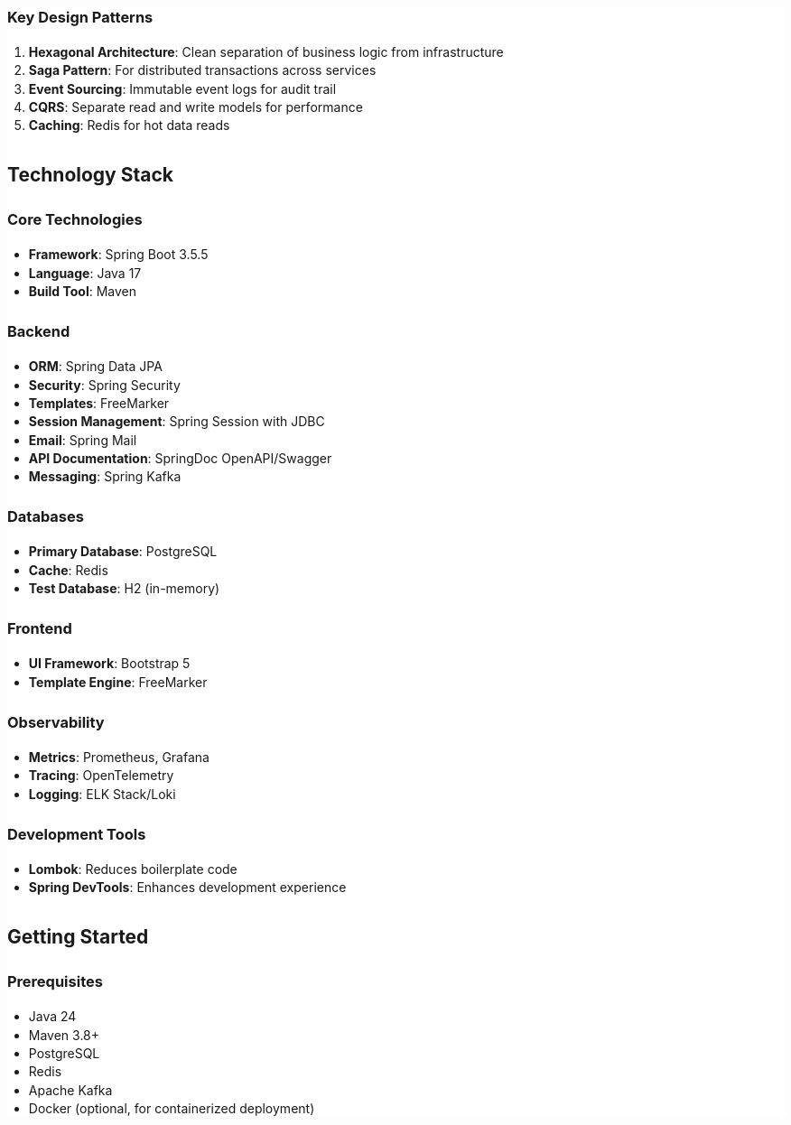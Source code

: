 ### Key Design Patterns

1. **Hexagonal Architecture**: Clean separation of business logic from infrastructure
2. **Saga Pattern**: For distributed transactions across services
3. **Event Sourcing**: Immutable event logs for audit trail
4. **CQRS**: Separate read and write models for performance
5. **Caching**: Redis for hot data reads

## Technology Stack

### Core Technologies
- **Framework**: Spring Boot 3.5.5
- **Language**: Java 17
- **Build Tool**: Maven

### Backend
- **ORM**: Spring Data JPA
- **Security**: Spring Security
- **Templates**: FreeMarker
- **Session Management**: Spring Session with JDBC
- **Email**: Spring Mail
- **API Documentation**: SpringDoc OpenAPI/Swagger
- **Messaging**: Spring Kafka

### Databases
- **Primary Database**: PostgreSQL
- **Cache**: Redis
- **Test Database**: H2 (in-memory)

### Frontend
- **UI Framework**: Bootstrap 5
- **Template Engine**: FreeMarker

### Observability
- **Metrics**: Prometheus, Grafana
- **Tracing**: OpenTelemetry
- **Logging**: ELK Stack/Loki

### Development Tools
- **Lombok**: Reduces boilerplate code
- **Spring DevTools**: Enhances development experience

## Getting Started

### Prerequisites

- Java 24
- Maven 3.8+
- PostgreSQL
- Redis
- Apache Kafka
- Docker (optional, for containerized deployment)
